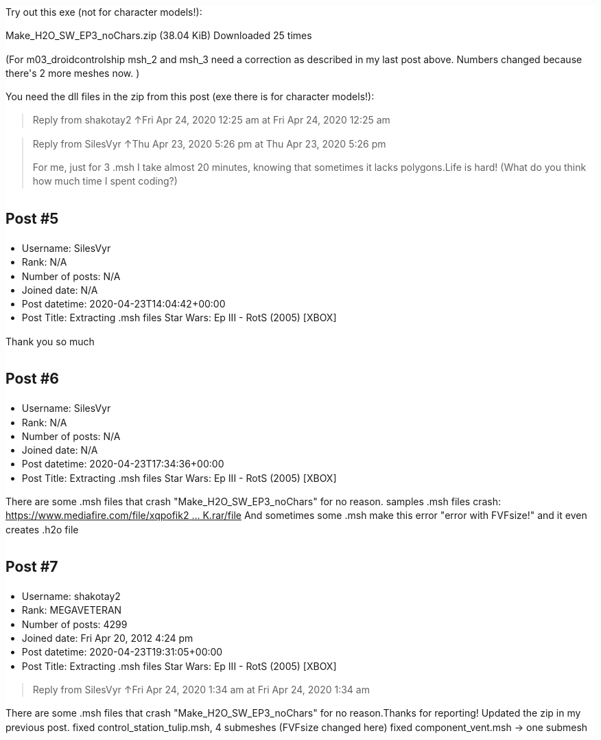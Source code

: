 Try out this exe (not for character models!):


 Make_H2O_SW_EP3_noChars.zip
(38.04 KiB) Downloaded 25 times



(For m03_droidcontrolship msh_2 and msh_3 need a correction as described in my last post above. Numbers changed because there's 2 more meshes now.  )

You need the dll files in the zip from this post (exe there is for character models!):

> Reply from shakotay2 ↑Fri Apr 24, 2020 12:25 am at Fri Apr 24, 2020 12:25 am
>
> 

> Reply from SilesVyr ↑Thu Apr 23, 2020 5:26 pm at Thu Apr 23, 2020 5:26 pm
>
> For me, just for 3 .msh I take almost 20 minutes, knowing that sometimes it lacks polygons.Life is hard!  (What do you think how much time I spent coding?)
## Post #5
- Username: SilesVyr
- Rank: N/A
- Number of posts: N/A
- Joined date: N/A
- Post datetime: 2020-04-23T14:04:42+00:00
- Post Title: Extracting .msh files Star Wars: Ep III - RotS (2005) [XBOX]

Thank you so much
## Post #6
- Username: SilesVyr
- Rank: N/A
- Number of posts: N/A
- Joined date: N/A
- Post datetime: 2020-04-23T17:34:36+00:00
- Post Title: Extracting .msh files Star Wars: Ep III - RotS (2005) [XBOX]

There are some .msh files that crash "Make_H2O_SW_EP3_noChars" for no reason.
samples .msh files crash: [https://www.mediafire.com/file/xqpofik2 ... K.rar/file](https://www.mediafire.com/file/xqpofik29kmxm1f/MSH_DOES_NOT_WORK.rar/file)
And sometimes some .msh make this error "error with FVFsize!" and it even creates .h2o file
## Post #7
- Username: shakotay2
- Rank: MEGAVETERAN
- Number of posts: 4299
- Joined date: Fri Apr 20, 2012 4:24 pm
- Post datetime: 2020-04-23T19:31:05+00:00
- Post Title: Extracting .msh files Star Wars: Ep III - RotS (2005) [XBOX]

> Reply from SilesVyr ↑Fri Apr 24, 2020 1:34 am at Fri Apr 24, 2020 1:34 am
>
> 
There are some .msh files that crash "Make_H2O_SW_EP3_noChars" for no reason.Thanks for reporting!
Updated the zip in my previous post.
fixed 
control_station_tulip.msh, 4 submeshes (FVFsize changed here)
fixed
component_vent.msh -> one submesh
